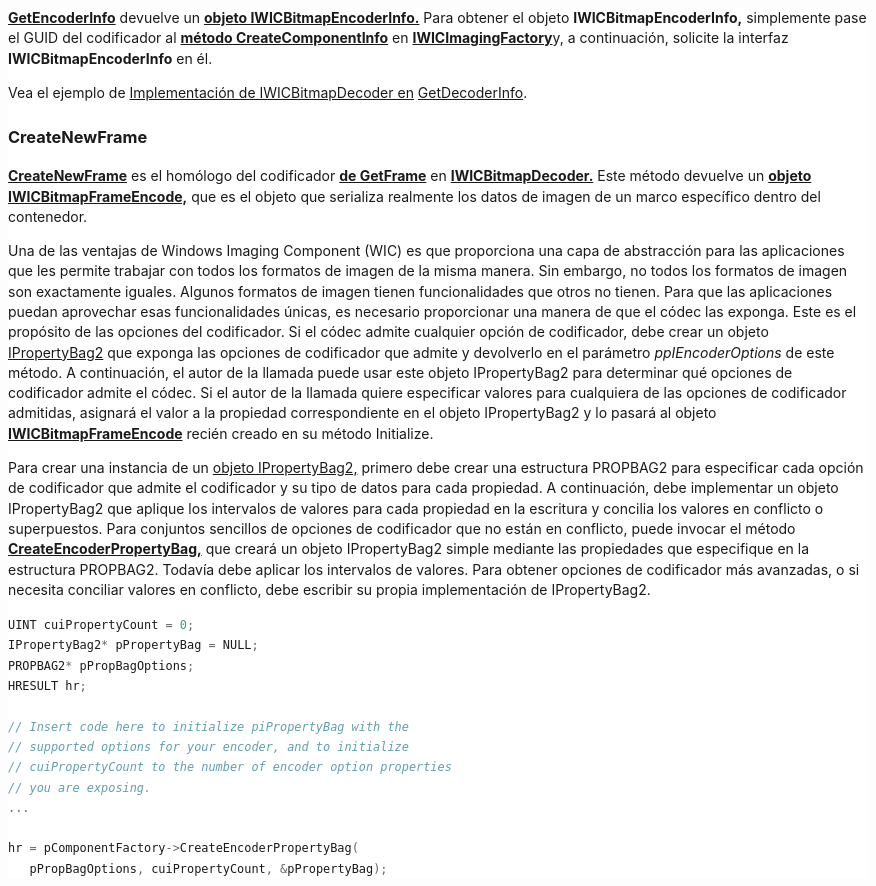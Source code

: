[**GetEncoderInfo**](/windows/desktop/api/Wincodec/nf-wincodec-iwicbitmapencoder-getencoderinfo) devuelve un [**objeto IWICBitmapEncoderInfo.**](/windows/desktop/api/Wincodec/nn-wincodec-iwicbitmapencoderinfo) Para obtener el objeto **IWICBitmapEncoderInfo,** simplemente pase el GUID del codificador al [**método CreateComponentInfo**](/windows/desktop/api/Wincodec/nf-wincodec-iwicimagingfactory-createcomponentinfo) en [**IWICImagingFactory**](/windows/desktop/api/Wincodec/nn-wincodec-iwicimagingfactory)y, a continuación, solicite la interfaz **IWICBitmapEncoderInfo** en él.

Vea el ejemplo de [Implementación de IWICBitmapDecoder en](-wic-imp-iwicbitmapdecoder.md) [GetDecoderInfo](-wic-imp-iwicbitmapdecoder.md).

### <a name="createnewframe"></a>CreateNewFrame

[**CreateNewFrame**](/windows/desktop/api/Wincodec/nf-wincodec-iwicbitmapencoder-createnewframe) es el homólogo del codificador [**de GetFrame**](/windows/desktop/api/Wincodec/nf-wincodec-iwicbitmapdecoder-getframe) en [**IWICBitmapDecoder.**](/windows/desktop/api/Wincodec/nn-wincodec-iwicbitmapdecoder) Este método devuelve un [**objeto IWICBitmapFrameEncode,**](/windows/desktop/api/Wincodec/nn-wincodec-iwicbitmapframeencode) que es el objeto que serializa realmente los datos de imagen de un marco específico dentro del contenedor.

Una de las ventajas de Windows Imaging Component (WIC) es que proporciona una capa de abstracción para las aplicaciones que les permite trabajar con todos los formatos de imagen de la misma manera. Sin embargo, no todos los formatos de imagen son exactamente iguales. Algunos formatos de imagen tienen funcionalidades que otros no tienen. Para que las aplicaciones puedan aprovechar esas funcionalidades únicas, es necesario proporcionar una manera de que el códec las exponga. Este es el propósito de las opciones del codificador. Si el códec admite cualquier opción de codificador, debe crear un objeto [IPropertyBag2](/previous-versions/windows/internet-explorer/ie-developer/platform-apis/aa768192(v=vs.85)) que exponga las opciones de codificador que admite y devolverlo en el parámetro *ppIEncoderOptions* de este método. A continuación, el autor de la llamada puede usar este objeto IPropertyBag2 para determinar qué opciones de codificador admite el códec. Si el autor de la llamada quiere especificar valores para cualquiera de las opciones de codificador admitidas, asignará el valor a la propiedad correspondiente en el objeto IPropertyBag2 y lo pasará al objeto [**IWICBitmapFrameEncode**](/windows/desktop/api/Wincodec/nn-wincodec-iwicbitmapframeencode) recién creado en su método Initialize.

Para crear una instancia de un [objeto IPropertyBag2,](/previous-versions/windows/internet-explorer/ie-developer/platform-apis/aa768192(v=vs.85)) primero debe crear una estructura PROPBAG2 para especificar cada opción de codificador que admite el codificador y su tipo de datos para cada propiedad. A continuación, debe implementar un objeto IPropertyBag2 que aplique los intervalos de valores para cada propiedad en la escritura y concilia los valores en conflicto o superpuestos. Para conjuntos sencillos de opciones de codificador que no están en conflicto, puede invocar el método [**CreateEncoderPropertyBag,**](/windows/desktop/api/Wincodecsdk/nf-wincodecsdk-iwiccomponentfactory-createencoderpropertybag) que creará un objeto IPropertyBag2 simple mediante las propiedades que especifique en la estructura PROPBAG2. Todavía debe aplicar los intervalos de valores. Para obtener opciones de codificador más avanzadas, o si necesita conciliar valores en conflicto, debe escribir su propia implementación de IPropertyBag2.


```C++
UINT cuiPropertyCount = 0;
IPropertyBag2* pPropertyBag = NULL;
PROPBAG2* pPropBagOptions;
HRESULT hr;

// Insert code here to initialize piPropertyBag with the 
// supported options for your encoder, and to initialize 
// cuiPropertyCount to the number of encoder option properties
// you are exposing.
...

hr = pComponentFactory->CreateEncoderPropertyBag( 
   pPropBagOptions, cuiPropertyCount, &pPropertyBag);
```
